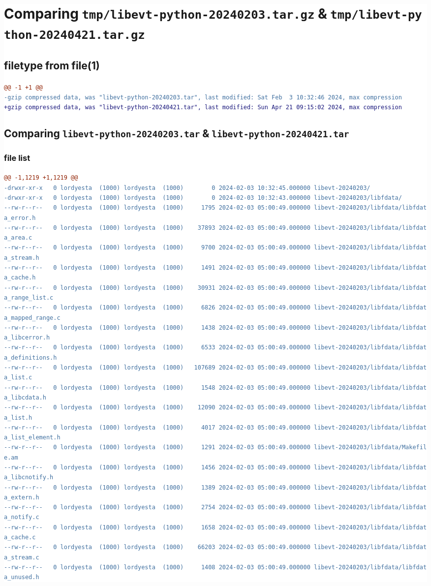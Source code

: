 # Comparing `tmp/libevt-python-20240203.tar.gz` & `tmp/libevt-python-20240421.tar.gz`

## filetype from file(1)

```diff
@@ -1 +1 @@
-gzip compressed data, was "libevt-python-20240203.tar", last modified: Sat Feb  3 10:32:46 2024, max compression
+gzip compressed data, was "libevt-python-20240421.tar", last modified: Sun Apr 21 09:15:02 2024, max compression
```

## Comparing `libevt-python-20240203.tar` & `libevt-python-20240421.tar`

### file list

```diff
@@ -1,1219 +1,1219 @@
-drwxr-xr-x   0 lordyesta  (1000) lordyesta  (1000)        0 2024-02-03 10:32:45.000000 libevt-20240203/
-drwxr-xr-x   0 lordyesta  (1000) lordyesta  (1000)        0 2024-02-03 10:32:43.000000 libevt-20240203/libfdata/
--rw-r--r--   0 lordyesta  (1000) lordyesta  (1000)     1795 2024-02-03 05:00:49.000000 libevt-20240203/libfdata/libfdata_error.h
--rw-r--r--   0 lordyesta  (1000) lordyesta  (1000)    37893 2024-02-03 05:00:49.000000 libevt-20240203/libfdata/libfdata_area.c
--rw-r--r--   0 lordyesta  (1000) lordyesta  (1000)     9700 2024-02-03 05:00:49.000000 libevt-20240203/libfdata/libfdata_stream.h
--rw-r--r--   0 lordyesta  (1000) lordyesta  (1000)     1491 2024-02-03 05:00:49.000000 libevt-20240203/libfdata/libfdata_cache.h
--rw-r--r--   0 lordyesta  (1000) lordyesta  (1000)    30931 2024-02-03 05:00:49.000000 libevt-20240203/libfdata/libfdata_range_list.c
--rw-r--r--   0 lordyesta  (1000) lordyesta  (1000)     6826 2024-02-03 05:00:49.000000 libevt-20240203/libfdata/libfdata_mapped_range.c
--rw-r--r--   0 lordyesta  (1000) lordyesta  (1000)     1438 2024-02-03 05:00:49.000000 libevt-20240203/libfdata/libfdata_libcerror.h
--rw-r--r--   0 lordyesta  (1000) lordyesta  (1000)     6533 2024-02-03 05:00:49.000000 libevt-20240203/libfdata/libfdata_definitions.h
--rw-r--r--   0 lordyesta  (1000) lordyesta  (1000)   107689 2024-02-03 05:00:49.000000 libevt-20240203/libfdata/libfdata_list.c
--rw-r--r--   0 lordyesta  (1000) lordyesta  (1000)     1548 2024-02-03 05:00:49.000000 libevt-20240203/libfdata/libfdata_libcdata.h
--rw-r--r--   0 lordyesta  (1000) lordyesta  (1000)    12090 2024-02-03 05:00:49.000000 libevt-20240203/libfdata/libfdata_list.h
--rw-r--r--   0 lordyesta  (1000) lordyesta  (1000)     4017 2024-02-03 05:00:49.000000 libevt-20240203/libfdata/libfdata_list_element.h
--rw-r--r--   0 lordyesta  (1000) lordyesta  (1000)     1291 2024-02-03 05:00:49.000000 libevt-20240203/libfdata/Makefile.am
--rw-r--r--   0 lordyesta  (1000) lordyesta  (1000)     1456 2024-02-03 05:00:49.000000 libevt-20240203/libfdata/libfdata_libcnotify.h
--rw-r--r--   0 lordyesta  (1000) lordyesta  (1000)     1389 2024-02-03 05:00:49.000000 libevt-20240203/libfdata/libfdata_extern.h
--rw-r--r--   0 lordyesta  (1000) lordyesta  (1000)     2754 2024-02-03 05:00:49.000000 libevt-20240203/libfdata/libfdata_notify.c
--rw-r--r--   0 lordyesta  (1000) lordyesta  (1000)     1658 2024-02-03 05:00:49.000000 libevt-20240203/libfdata/libfdata_cache.c
--rw-r--r--   0 lordyesta  (1000) lordyesta  (1000)    66203 2024-02-03 05:00:49.000000 libevt-20240203/libfdata/libfdata_stream.c
--rw-r--r--   0 lordyesta  (1000) lordyesta  (1000)     1408 2024-02-03 05:00:49.000000 libevt-20240203/libfdata/libfdata_unused.h
```